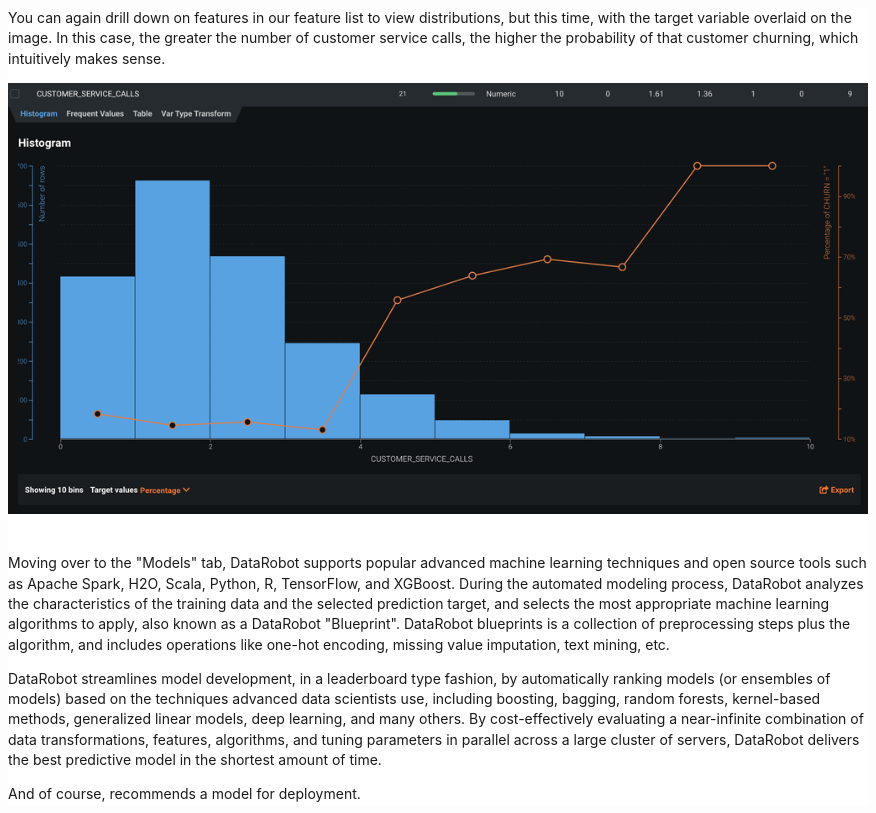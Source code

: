 You can again drill down on features in our feature list to view distributions, but this time, with the target variable overlaid on the image. In this case, the greater the number of customer service calls, the higher the probability of that customer churning, which intuitively makes sense.

![](assets/dr5.png)
<br/><br/>



Moving over to the "Models" tab, DataRobot supports popular advanced machine learning techniques and open source tools such as Apache Spark, H2O, Scala, Python, R, TensorFlow, and XGBoost. During the automated modeling process, DataRobot analyzes the characteristics of the training data and the selected prediction target, and selects the most appropriate machine learning algorithms to apply, also known as a DataRobot "Blueprint". DataRobot blueprints is a collection of preprocessing steps plus the algorithm, and includes operations like one-hot encoding, missing value imputation, text mining, etc.

DataRobot streamlines model development, in a leaderboard type fashion, by automatically ranking models (or ensembles of models) based on the techniques advanced data scientists use, including boosting, bagging, random forests, kernel-based methods, generalized linear models, deep learning, and many others. By cost-effectively evaluating a near-infinite combination of data transformations, features, algorithms, and tuning parameters in parallel across a large cluster of servers, DataRobot delivers the best predictive model in the shortest amount of time.

And of course, recommends a model for deployment.
